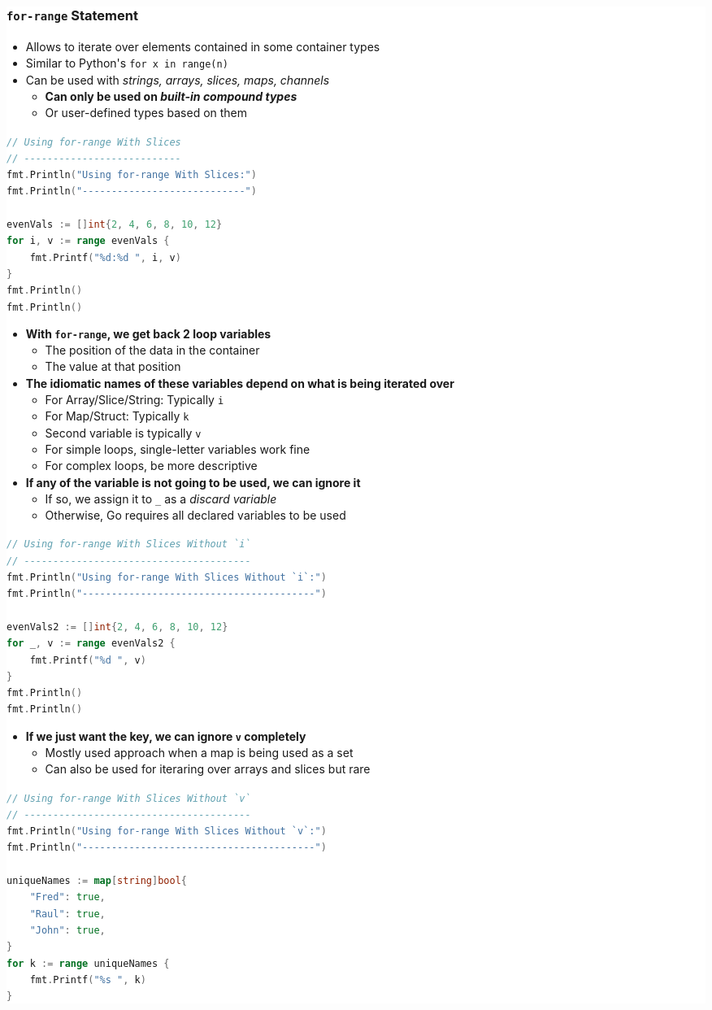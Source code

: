 ### `for-range` Statement

- Allows to iterate over elements contained in some container types
- Similar to Python's `for x in range(n)`
- Can be used with *strings, arrays, slices, maps, channels*
  - **Can only be used on *built-in compound types***
  - Or user-defined types based on them

```go
// Using for-range With Slices
// ---------------------------
fmt.Println("Using for-range With Slices:")
fmt.Println("----------------------------")

evenVals := []int{2, 4, 6, 8, 10, 12}
for i, v := range evenVals {
    fmt.Printf("%d:%d ", i, v)
}
fmt.Println()
fmt.Println()
```

- **With `for-range`, we get back 2 loop variables**
  - The position of the data in the container
  - The value at that position
- **The idiomatic names of these variables depend on what is being iterated over**
  - For Array/Slice/String: Typically `i`
  - For Map/Struct: Typically `k`
  - Second variable is typically `v`
  - For simple loops, single-letter variables work fine
  - For complex loops, be more descriptive
- **If any of the variable is not going to be used, we can ignore it**
  - If so, we assign it to `_` as a *discard variable*
  - Otherwise, Go requires all declared variables to be used

```go
// Using for-range With Slices Without `i`
// ---------------------------------------
fmt.Println("Using for-range With Slices Without `i`:")
fmt.Println("----------------------------------------")

evenVals2 := []int{2, 4, 6, 8, 10, 12}
for _, v := range evenVals2 {
    fmt.Printf("%d ", v)
}
fmt.Println()
fmt.Println()
```

- **If we just want the key, we can ignore `v` completely**
  - Mostly used approach when a map is being used as a set
  - Can also be used for iteraring over arrays and slices but rare

```go
// Using for-range With Slices Without `v`
// ---------------------------------------
fmt.Println("Using for-range With Slices Without `v`:")
fmt.Println("----------------------------------------")

uniqueNames := map[string]bool{
    "Fred": true,
    "Raul": true,
    "John": true,
}
for k := range uniqueNames {
    fmt.Printf("%s ", k)
}
```